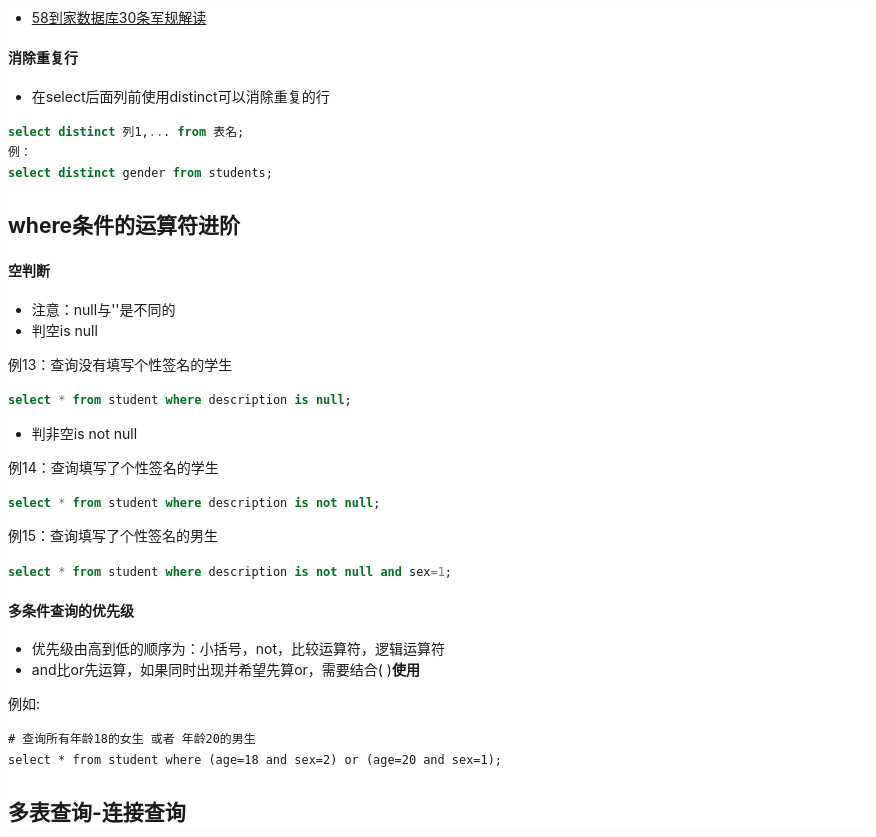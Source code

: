 - [58到家数据库30条军规解读](http://mp.weixin.qq.com/s/Yjh_fPgrjuhhOZyVtRQ-SA)





#### 消除重复行

- 在select后面列前使用distinct可以消除重复的行

```sql
select distinct 列1,... from 表名;
例：
select distinct gender from students;
```



## where条件的运算符进阶

#### 空判断

- 注意：null与''是不同的
- 判空is null

例13：查询没有填写个性签名的学生

```sql
select * from student where description is null;
```

- 判非空is not null

例14：查询填写了个性签名的学生

```sql
select * from student where description is not null;
```

例15：查询填写了个性签名的男生

```sql
select * from student where description is not null and sex=1;
```



#### 多条件查询的优先级

- 优先级由高到低的顺序为：小括号，not，比较运算符，逻辑运算符
- and比or先运算，如果同时出现并希望先算or，需要结合( )**使用**

例如:

```
# 查询所有年龄18的女生 或者 年龄20的男生
select * from student where (age=18 and sex=2) or (age=20 and sex=1);
```





## 多表查询-连接查询
